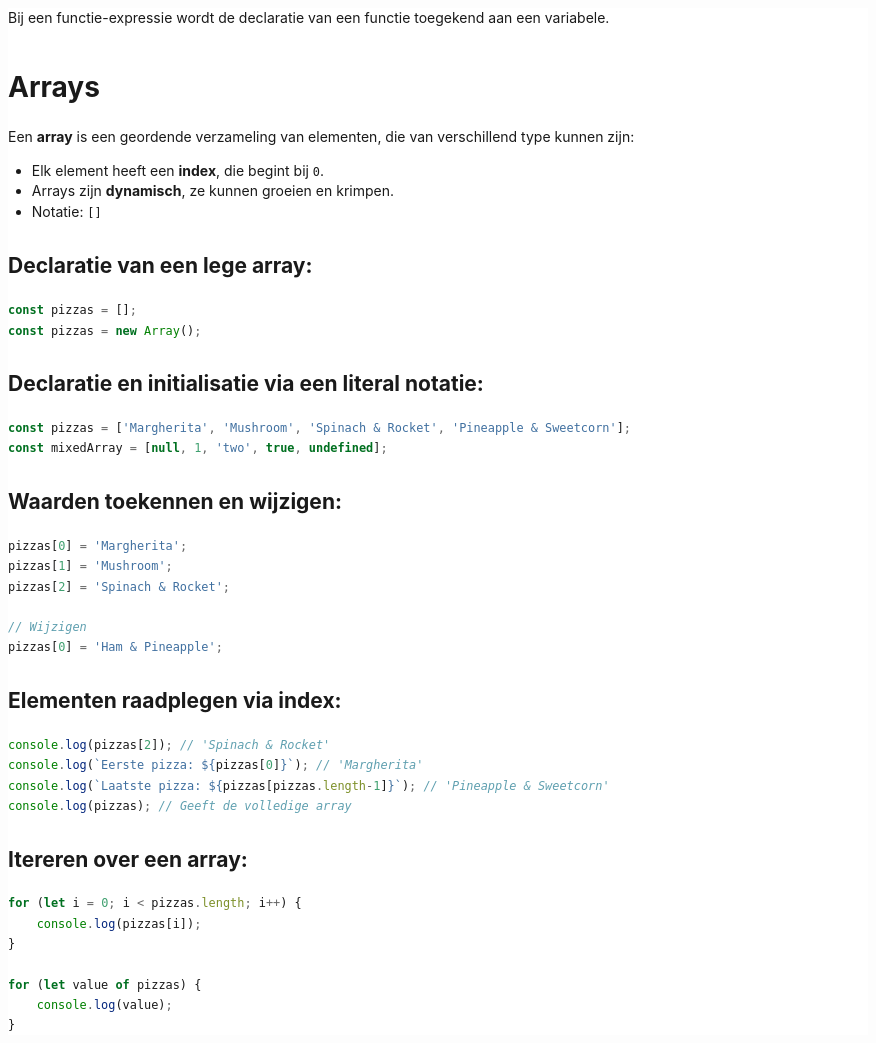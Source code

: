 Bij een functie-expressie wordt de declaratie van een functie toegekend aan een variabele.
# Arrays

Een **array** is een geordende verzameling van elementen, die van verschillend type kunnen zijn:

- Elk element heeft een **index**, die begint bij `0`.
- Arrays zijn **dynamisch**, ze kunnen groeien en krimpen.
- Notatie: `[]`

## Declaratie van een lege array:

```javascript
const pizzas = [];
const pizzas = new Array();
```

## Declaratie en initialisatie via een literal notatie:

```javascript
const pizzas = ['Margherita', 'Mushroom', 'Spinach & Rocket', 'Pineapple & Sweetcorn'];
const mixedArray = [null, 1, 'two', true, undefined];
```

## Waarden toekennen en wijzigen:

```javascript
pizzas[0] = 'Margherita';
pizzas[1] = 'Mushroom';
pizzas[2] = 'Spinach & Rocket';

// Wijzigen
pizzas[0] = 'Ham & Pineapple';
```

## Elementen raadplegen via index:

```javascript
console.log(pizzas[2]); // 'Spinach & Rocket'
console.log(`Eerste pizza: ${pizzas[0]}`); // 'Margherita'
console.log(`Laatste pizza: ${pizzas[pizzas.length-1]}`); // 'Pineapple & Sweetcorn'
console.log(pizzas); // Geeft de volledige array
```

## Itereren over een array:

```javascript
for (let i = 0; i < pizzas.length; i++) {
    console.log(pizzas[i]);
}

for (let value of pizzas) {
    console.log(value);
}
```
